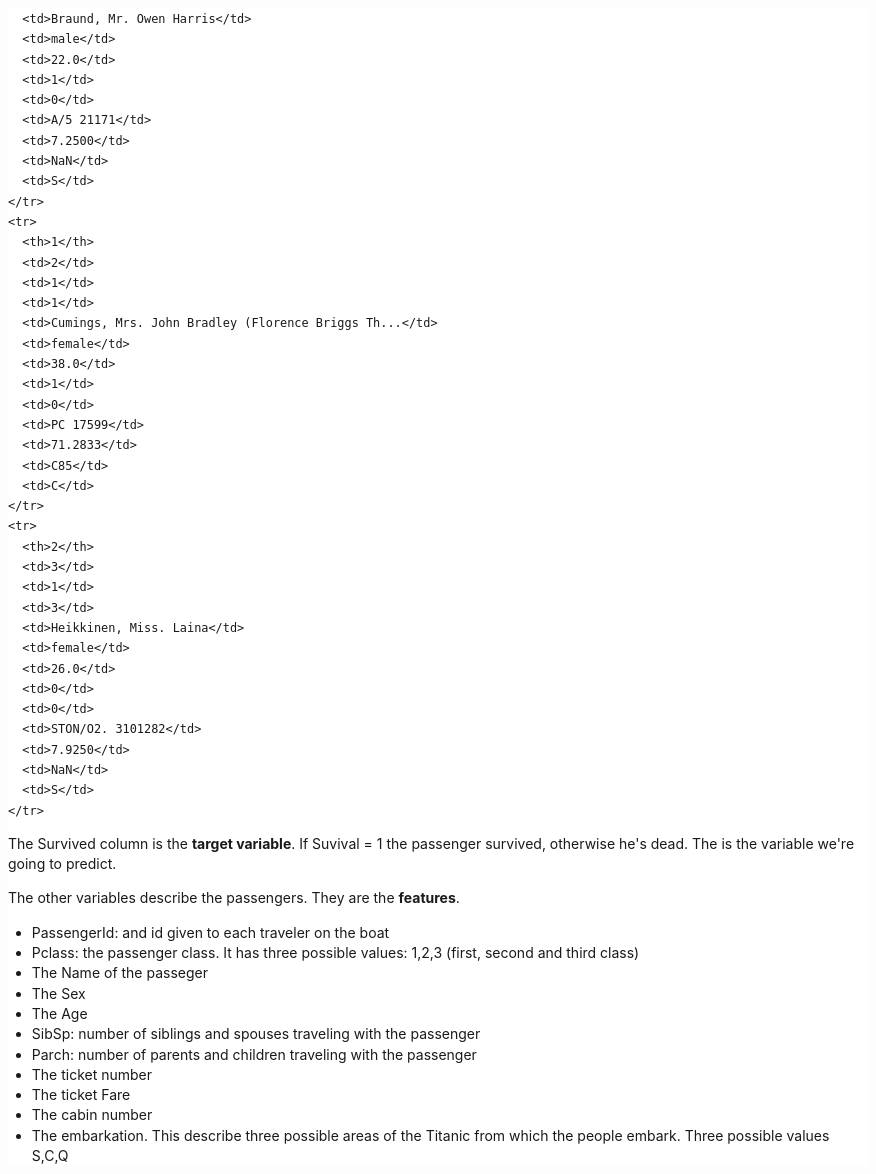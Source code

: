       <td>Braund, Mr. Owen Harris</td>
      <td>male</td>
      <td>22.0</td>
      <td>1</td>
      <td>0</td>
      <td>A/5 21171</td>
      <td>7.2500</td>
      <td>NaN</td>
      <td>S</td>
    </tr>
    <tr>
      <th>1</th>
      <td>2</td>
      <td>1</td>
      <td>1</td>
      <td>Cumings, Mrs. John Bradley (Florence Briggs Th...</td>
      <td>female</td>
      <td>38.0</td>
      <td>1</td>
      <td>0</td>
      <td>PC 17599</td>
      <td>71.2833</td>
      <td>C85</td>
      <td>C</td>
    </tr>
    <tr>
      <th>2</th>
      <td>3</td>
      <td>1</td>
      <td>3</td>
      <td>Heikkinen, Miss. Laina</td>
      <td>female</td>
      <td>26.0</td>
      <td>0</td>
      <td>0</td>
      <td>STON/O2. 3101282</td>
      <td>7.9250</td>
      <td>NaN</td>
      <td>S</td>
    </tr>
  </tbody>
</table>
</div>



The Survived column is the **target variable**. If Suvival = 1 the passenger survived, otherwise he's dead. The is the variable we're going to predict.

The other variables describe the passengers. They are the **features**.

- PassengerId: and id given to each traveler on the boat
- Pclass: the passenger class. It has three possible values: 1,2,3 (first, second and third class)
- The Name of the passeger
- The Sex
- The Age
- SibSp: number of siblings and spouses traveling with the passenger 
- Parch: number of parents and children traveling with the passenger
- The ticket number
- The ticket Fare
- The cabin number 
- The embarkation. This describe three possible areas of the Titanic from which the people embark. Three possible values S,C,Q
